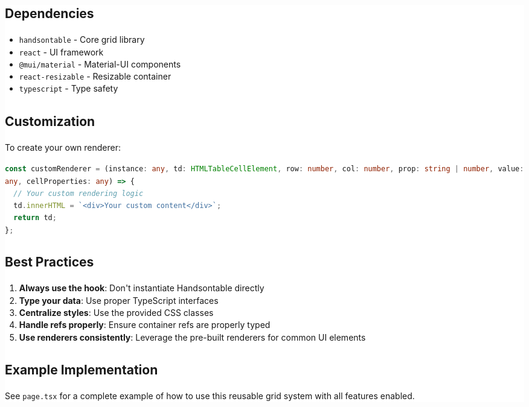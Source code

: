 ## Dependencies

- `handsontable` - Core grid library
- `react` - UI framework
- `@mui/material` - Material-UI components
- `react-resizable` - Resizable container
- `typescript` - Type safety

## Customization

To create your own renderer:

```typescript
const customRenderer = (instance: any, td: HTMLTableCellElement, row: number, col: number, prop: string | number, value: any, cellProperties: any) => {
  // Your custom rendering logic
  td.innerHTML = `<div>Your custom content</div>`;
  return td;
};
```

## Best Practices

1. **Always use the hook**: Don't instantiate Handsontable directly
2. **Type your data**: Use proper TypeScript interfaces
3. **Centralize styles**: Use the provided CSS classes
4. **Handle refs properly**: Ensure container refs are properly typed
5. **Use renderers consistently**: Leverage the pre-built renderers for common UI elements

## Example Implementation

See `page.tsx` for a complete example of how to use this reusable grid system with all features enabled.
